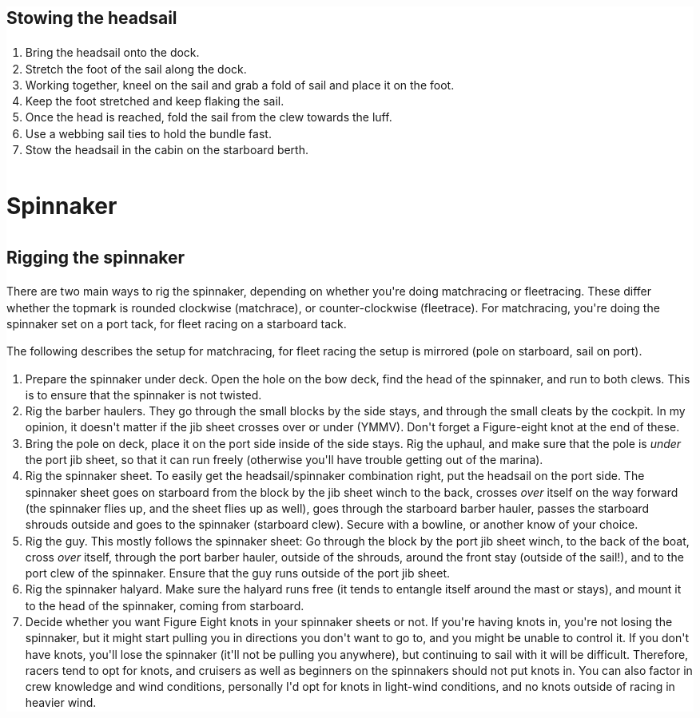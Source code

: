 ## Stowing the headsail

1. Bring the headsail onto the dock.
2. Stretch the foot of the sail along the dock.
3. Working together, kneel on the sail and grab a fold of sail and place it on
   the foot.
4. Keep the foot stretched and keep flaking the sail.
5. Once the head is reached, fold the sail from the clew towards the luff.
6. Use a webbing sail ties to hold the bundle fast.
7. Stow the headsail in the cabin on the starboard berth.

# Spinnaker

## Rigging the spinnaker

There are two main ways to rig the spinnaker, depending on whether you're doing
matchracing or fleetracing. These differ whether the topmark is rounded
clockwise (matchrace), or counter-clockwise (fleetrace). For matchracing,
you're doing the spinnaker set on a port tack, for fleet racing on a starboard
tack.

The following describes the setup for matchracing, for fleet racing the setup
is mirrored (pole on starboard, sail on port).

1. Prepare the spinnaker under deck. Open the hole on the bow deck, find the
   head of the spinnaker, and run to both clews.
   This is to ensure that the spinnaker is not twisted.
2. Rig the barber haulers. They go through the small blocks by the side stays,
   and through the small cleats
   by the cockpit. In my opinion, it doesn't matter if the jib sheet crosses
   over or under (YMMV). Don't forget a Figure-eight knot at the end of these.
3. Bring the pole on deck, place it on the port side inside of the side stays.
   Rig the uphaul, and make sure that the pole is *under* the port jib sheet,
   so that it can run freely (otherwise you'll have trouble getting
   out of the marina).
4. Rig the spinnaker sheet. To easily get the headsail/spinnaker combination
   right, put the headsail on the port side. The spinnaker
   sheet goes on starboard from the block by the jib sheet winch to the back,
   crosses *over* itself on the way forward (the spinnaker flies up, and the
   sheet flies up as well), goes through the starboard barber hauler,
   passes the starboard shrouds outside and goes to the spinnaker
   (starboard clew). Secure with a bowline, or another know of your choice.
5. Rig the guy. This mostly follows the spinnaker sheet: Go through the block
   by the port jib sheet winch, to the back of the boat,
   cross *over* itself, through the port barber hauler, outside of the shrouds,
   around the front stay (outside of the sail!), and to the port clew of the
   spinnaker. Ensure that the guy runs outside of the port jib sheet.
6. Rig the spinnaker halyard. Make sure the halyard runs free (it tends to
   entangle itself around the mast or stays), and mount it to the head of the
   spinnaker, coming from starboard.
7. Decide whether you want Figure Eight knots in your spinnaker sheets or not.
   If you're having knots in, you're not losing the spinnaker, but it might
   start pulling you in directions you don't want to go to, and you might be
   unable to control it. If you don't have knots, you'll lose the spinnaker
   (it'll not be pulling you anywhere), but continuing to sail with it will be
   difficult.
   Therefore, racers tend to opt for knots, and cruisers as well as beginners
   on the spinnakers should not put knots in.
   You can also factor in crew knowledge and wind conditions, personally I'd
   opt for knots in light-wind conditions, and no knots outside of racing in
   heavier wind.
